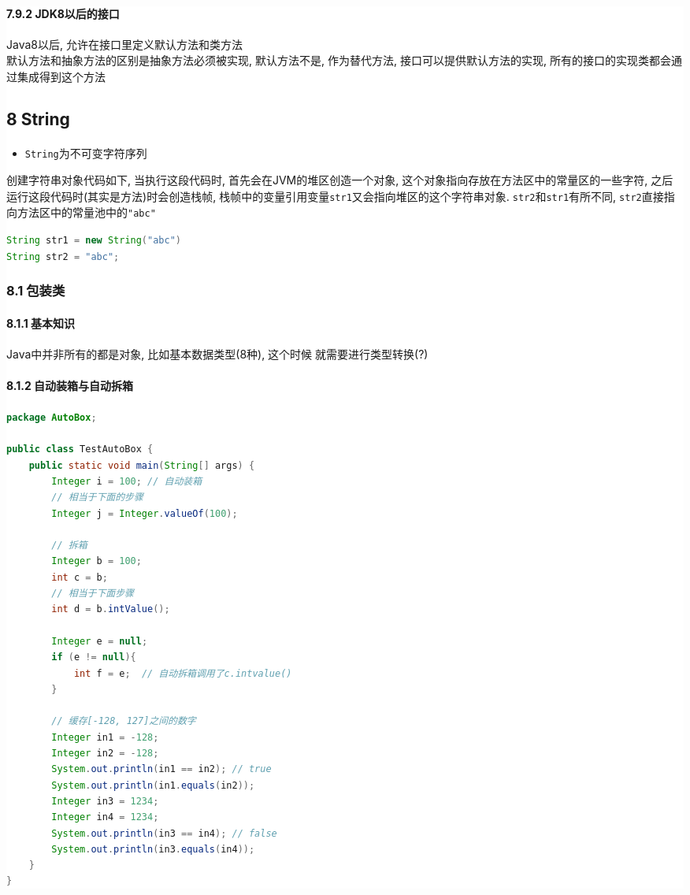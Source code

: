 #### 7.9.2 JDK8以后的接口

Java8以后, 允许在接口里定义默认方法和类方法  
默认方法和抽象方法的区别是抽象方法必须被实现, 默认方法不是,
作为替代方法, 接口可以提供默认方法的实现, 所有的接口的实现类都会通过集成得到这个方法

## 8 String

- `String`为不可变字符序列

创建字符串对象代码如下, 当执行这段代码时, 首先会在JVM的堆区创造一个对象, 这个对象指向存放在方法区中的常量区的一些字符, 之后运行这段代码时(其实是方法)时会创造栈帧, 栈帧中的变量引用变量`str1`又会指向堆区的这个字符串对象. `str2`和`str1`有所不同, `str2`直接指向方法区中的常量池中的`"abc"`

```java
String str1 = new String("abc")
String str2 = "abc";
```

### 8.1 包装类

#### 8.1.1 基本知识

Java中并非所有的都是对象, 比如基本数据类型(8种), 这个时候
就需要进行类型转换(?)

#### 8.1.2 自动装箱与自动拆箱

```java
package AutoBox;

public class TestAutoBox {
    public static void main(String[] args) {
        Integer i = 100; // 自动装箱
        // 相当于下面的步骤
        Integer j = Integer.valueOf(100);

        // 拆箱
        Integer b = 100;
        int c = b;
        // 相当于下面步骤
        int d = b.intValue();

        Integer e = null;
        if (e != null){
            int f = e;  // 自动拆箱调用了c.intvalue()
        }

        // 缓存[-128, 127]之间的数字
        Integer in1 = -128;
        Integer in2 = -128;
        System.out.println(in1 == in2); // true
        System.out.println(in1.equals(in2));
        Integer in3 = 1234;
        Integer in4 = 1234;
        System.out.println(in3 == in4); // false
        System.out.println(in3.equals(in4));
    }
}
```
